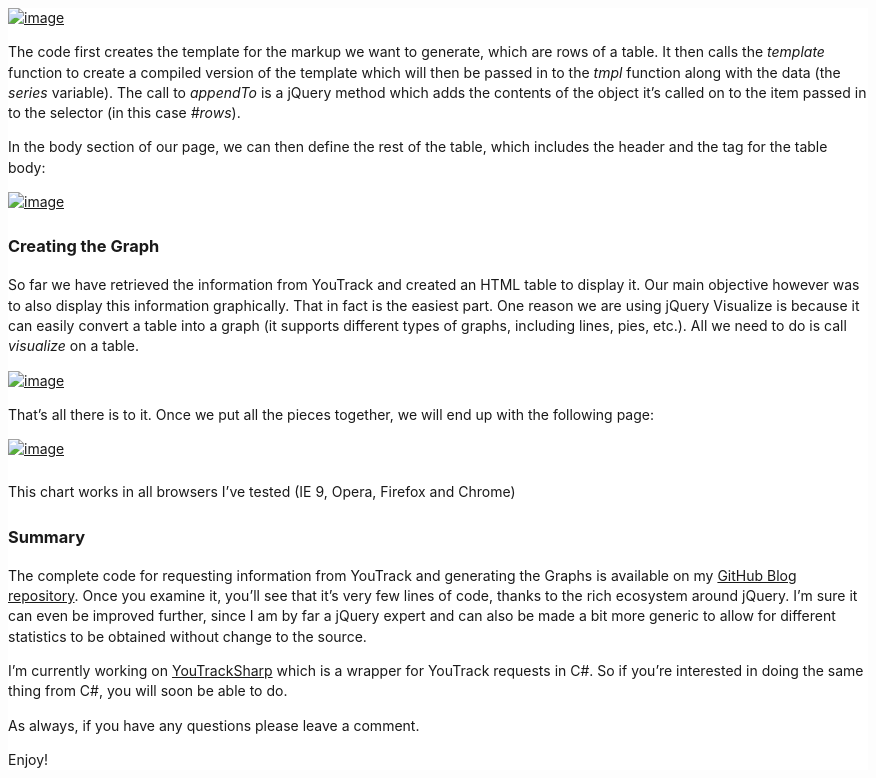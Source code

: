 <p><a href="http://hhariri.files.wordpress.com/2010/12/image14.png"><img style="display:inline;border-width:0;" title="image" border="0" alt="image" src="http://hhariri.files.wordpress.com/2010/12/image_thumb14.png" width="795" height="182"></a> </p> <p>The code first creates the template for the markup we want to generate, which are rows of a table. It then calls the <em>template </em>function to create a compiled version of the template which will then be passed in to the <em>tmpl</em> function along with the data (the <em>series </em>variable). The call to <em>appendTo </em>is a jQuery method which adds the contents of the object it’s called on to the item passed in to the selector (in this case <em>#rows</em>).&nbsp; </p> <p>In the body section of our page, we can then define the rest of the table, which includes the header and the tag for the table body:</p> <p><a href="http://hhariri.files.wordpress.com/2010/12/image15.png"><img style="display:inline;border-width:0;" title="image" border="0" alt="image" src="http://hhariri.files.wordpress.com/2010/12/image_thumb15.png" width="332" height="245"></a> </p> <h3>Creating the Graph</h3> <p>So far we have retrieved the information from YouTrack and created an HTML table to display it. Our main objective however was to also display this information graphically. That in fact is the easiest part. One reason we are using jQuery Visualize is because it can easily convert a table into a graph (it supports different types of graphs, including lines, pies, etc.). All we need to do is call <em>visualize </em>on a table.</p> <p><a href="http://hhariri.files.wordpress.com/2010/12/image16.png"><img style="display:inline;border-width:0;" title="image" border="0" alt="image" src="http://hhariri.files.wordpress.com/2010/12/image_thumb16.png" width="551" height="33"></a> </p> <p>That’s all there is to it. Once we put all the pieces together, we will end up with the following page:</p> <p><a href="http://hhariri.files.wordpress.com/2010/12/image32.png"><img style="display:inline;border-width:0;" title="image" border="0" alt="image" src="http://hhariri.files.wordpress.com/2010/12/image32_thumb.png" width="640" height="659"></a> </p> <h3></h3> <p>This chart works in all browsers I’ve tested (IE 9, Opera, Firefox and Chrome)</p> <h3>Summary</h3> <p>The complete code for requesting information from YouTrack and generating the Graphs is available on my <a href="https://github.com/hhariri/Blog">GitHub Blog repository</a>. Once you examine it, you’ll see that it’s very few lines of code, thanks to the rich ecosystem around jQuery. I’m sure it can even be improved further, since I am by far a jQuery expert and can also be made a bit more generic to allow for different statistics to be obtained without change to the source.</p> <p>I’m currently working on <a href="https://github.com/hhariri/YouTrackSharp">YouTrackSharp</a> which is a wrapper for YouTrack requests in C#. So if you’re interested in doing the same thing from C#, you will soon be able to do. </p> <p>As always, if you have any questions please leave a comment. </p> <p>Enjoy!</p>
